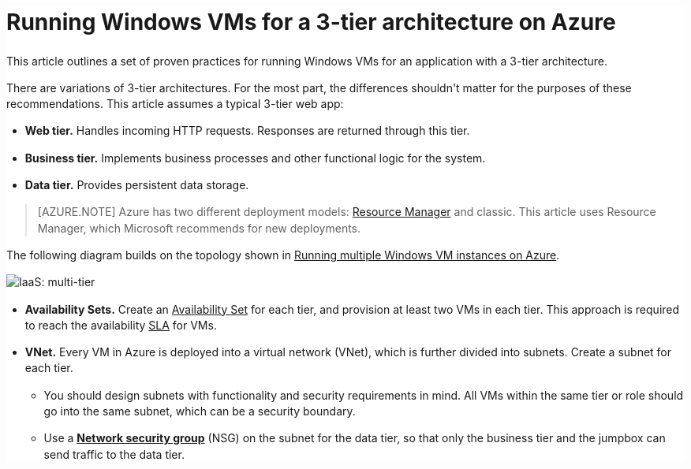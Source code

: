<properties
   pageTitle="Running Windows VMs for a 3-tier architecture | Blueprint | Microsoft Azure"
   description="How to implement a multi-tier architecture on Azure, paying particular attention to availability, security, scalability, and manageability security."
   services=""
   documentationCenter="na"
   authors="mikewasson"
   manager="roshar"
   editor=""
   tags=""/>

<tags
   ms.service="guidance"
   ms.devlang="na"
   ms.topic="hero-article"
   ms.tgt_pltfrm="na"
   ms.workload="na"
   ms.date="03/30/2016"
   ms.author="mikewasson"/>

# Running Windows VMs for a 3-tier architecture on Azure

This article outlines a set of proven practices for running Windows VMs for an application with a 3-tier architecture.

There are variations of 3-tier architectures. For the most part, the differences shouldn't matter for the purposes of these recommendations. This article assumes a typical 3-tier web app:

- **Web tier.** Handles incoming HTTP requests. Responses are returned through this tier.

- **Business tier.** Implements business processes and other functional logic for the system.

-  **Data tier.** Provides persistent data storage.

> [AZURE.NOTE] Azure has two different deployment models: [Resource Manager][resource-manager-overview] and classic. This article uses Resource Manager, which Microsoft recommends for new deployments.

The following diagram builds on the topology shown in [Running multiple Windows VM instances on Azure][multi-vm].

![IaaS: multi-tier](media/blueprints/compute-3-tier-vm.png)

- **Availability Sets.** Create an [Availability Set][azure-availability-sets] for each tier, and provision at least two VMs in each tier. This approach is required to reach the availability [SLA][vm-sla] for VMs.

- **VNet.** Every VM in Azure is deployed into a virtual network (VNet), which is further divided into subnets. Create a subnet for each tier.

    - You should design subnets with functionality and security requirements in mind. All VMs within the same tier or role should go into the same subnet, which can be a security boundary.

    - Use a **[Network security group][nsg]** (NSG) on the subnet for the data tier, so that only the business tier and the jumpbox can send traffic to the data tier.


[azure-administration]: ../automation/automation-intro.md
[azure-audit-logs]: ../resource-group-audit.md
[azure-availability-sets]: ../virtual-machines/virtual-machines-windows-manage-availability.md#configure-each-application-tier-into-separate-availability-sets
[azure-cli]: ../virtual-machines-command-line-tools.md
[azure-key-vault]: https://azure.microsoft.com/services/key-vault.md
[azure-load-balancer]: ../load-balancer/load-balancer-overview.md
[bastion host]: https://en.wikipedia.org/wiki/Bastion_host
[cidr]: https://en.wikipedia.org/wiki/Classless_Inter-Domain_Routing
[chef]: https://www.chef.io/solutions/azure/
[load-balancer-external]: ../load-balancer/load-balancer-internet-overview.md
[load-balancer-external-cli]: ../load-balancer/load-balancer-get-started-internet-arm-cli.md
[load-balancer-internal]: ../load-balancer/load-balancer-internal-overview.md
[load-balancer-internal-cli]: ../load-balancer/load-balancer-get-started-ilb-arm-cli.md
[multi-vm]: guidance-compute-multi-vm.md
[naming conventions]: guidance-naming-conventions.md
[nsg]: ../virtual-network/virtual-networks-nsg.md
[nsg-rules]: ../best-practices-resource-manager-security.md#network-security-groups
[operations-management-suite]: https://www.microsoft.com/en-us/server-cloud/operations-management-suite/overview.aspx
[public IP address]: ../virtual-network/virtual-network-ip-addresses-overview-arm.md
[puppet]: https://puppetlabs.com/blog/managing-azure-virtual-machines-puppet
[resource-manager-overview]: ../resource-group-overview.md
[rfc1918]: http://tools.ietf.org/html/rfc1918
[sql-alwayson]: https://msdn.microsoft.com/en-us/library/hh510230.aspx
[vm-planned-maintenance]: ../virtual-machines/virtual-machines-windows-planned-maintenance.md
[vm-sla]: https://azure.microsoft.com/en-us/support/legal/sla/virtual-machines/v1_0/
[vnet faq]: ../virtual-network/virtual-networks-faq.md
